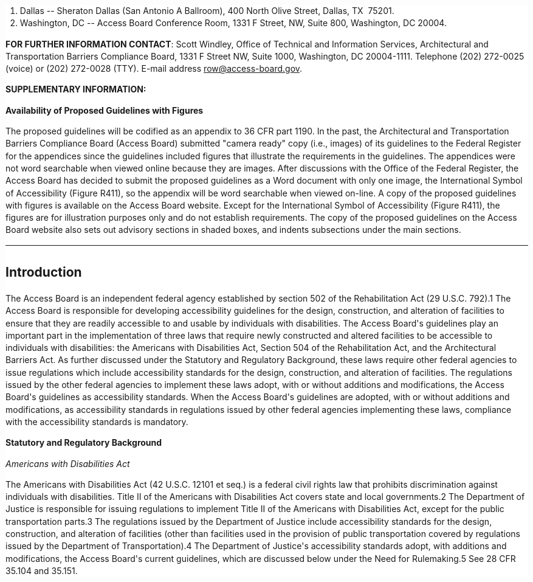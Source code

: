 1.  Dallas -- Sheraton Dallas (San Antonio A Ballroom), 400 North Olive Street, Dallas, TX  75201.
2.  Washington, DC -- Access Board Conference Room, 1331 F Street, NW, Suite 800, Washington, DC 20004.

**FOR FURTHER INFORMATION CONTACT**: Scott Windley, Office of Technical and Information Services, Architectural and Transportation Barriers Compliance Board, 1331 F Street NW, Suite 1000, Washington, DC 20004-1111. Telephone (202) 272-0025 (voice) or (202) 272-0028 (TTY). E-mail address <row@access-board.gov>.

**SUPPLEMENTARY INFORMATION:**

**Availability of Proposed Guidelines with Figures**

The proposed guidelines will be codified as an appendix to 36 CFR part 1190. In the past, the Architectural and Transportation Barriers Compliance Board (Access Board) submitted "camera ready" copy (i.e., images) of its guidelines to the Federal Register for the appendices since the guidelines included figures that illustrate the requirements in the guidelines. The appendices were not word searchable when viewed online because they are images. After discussions with the Office of the Federal Register, the Access Board has decided to submit the proposed guidelines as a Word document with only one image, the International Symbol of Accessibility (Figure R411), so the appendix will be word searchable when viewed on-line. A copy of the proposed guidelines with figures is available on the Access Board website. Except for the International Symbol of Accessibility (Figure R411), the figures are for illustration purposes only and do not establish requirements. The copy of the proposed guidelines on the Access Board website also sets out advisory sections in shaded boxes, and indents subsections under the main sections.


---


## Introduction

The Access Board is an independent federal agency established by section 502 of the Rehabilitation Act (29 U.S.C. 792).1 The Access Board is responsible for developing accessibility guidelines for the design, construction, and alteration of facilities to ensure that they are readily accessible to and usable by individuals with disabilities. The Access Board's guidelines play an important part in the implementation of three laws that require newly constructed and altered facilities to be accessible to individuals with disabilities: the Americans with Disabilities Act, Section 504 of the Rehabilitation Act, and the Architectural Barriers Act. As further discussed under the Statutory and Regulatory Background, these laws require other federal agencies to issue regulations which include accessibility standards for the design, construction, and alteration of facilities. The regulations issued by the other federal agencies to implement these laws adopt, with or without additions and modifications, the Access Board's guidelines as accessibility standards. When the Access Board's guidelines are adopted, with or without additions and modifications, as accessibility standards in regulations issued by other federal agencies implementing these laws, compliance with the accessibility standards is mandatory.

**Statutory and Regulatory Background**

*Americans with Disabilities Act*

The Americans with Disabilities Act (42 U.S.C. 12101 et seq.) is a federal civil rights law that prohibits discrimination against individuals with disabilities. Title II of the Americans with Disabilities Act covers state and local governments.2 The Department of Justice is responsible for issuing regulations to implement Title II of the Americans with Disabilities Act, except for the public transportation parts.3 The regulations issued by the Department of Justice include accessibility standards for the design, construction, and alteration of facilities (other than facilities used in the provision of public transportation covered by regulations issued by the Department of Transportation).4 The Department of Justice's accessibility standards adopt, with additions and modifications, the Access Board's current guidelines, which are discussed below under the Need for Rulemaking.5 See 28 CFR 35.104 and 35.151.
